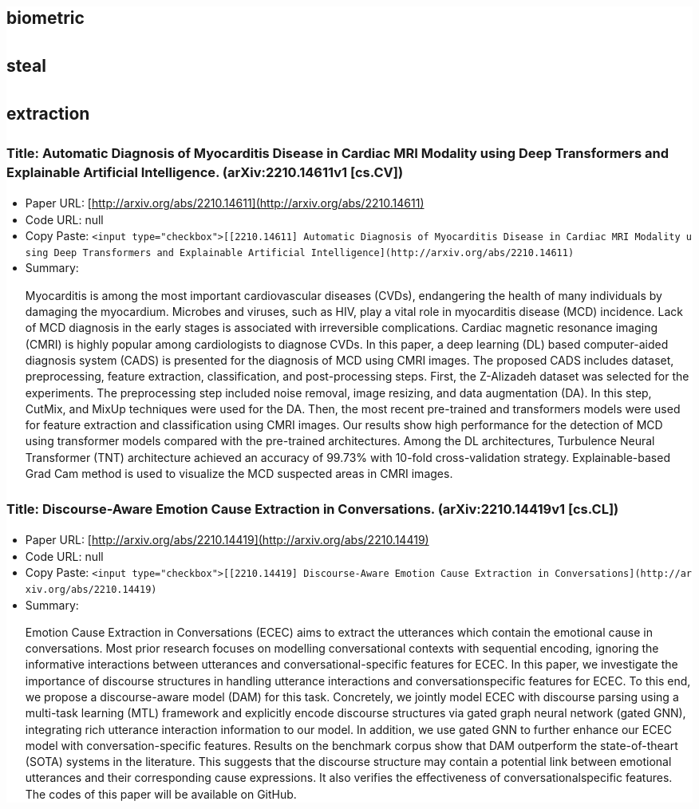 ## biometric
## steal
## extraction
### Title: Automatic Diagnosis of Myocarditis Disease in Cardiac MRI Modality using Deep Transformers and Explainable Artificial Intelligence. (arXiv:2210.14611v1 [cs.CV])
* Paper URL: [http://arxiv.org/abs/2210.14611](http://arxiv.org/abs/2210.14611)
* Code URL: null
* Copy Paste: `<input type="checkbox">[[2210.14611] Automatic Diagnosis of Myocarditis Disease in Cardiac MRI Modality using Deep Transformers and Explainable Artificial Intelligence](http://arxiv.org/abs/2210.14611)`
* Summary: <p>Myocarditis is among the most important cardiovascular diseases (CVDs),
endangering the health of many individuals by damaging the myocardium. Microbes
and viruses, such as HIV, play a vital role in myocarditis disease (MCD)
incidence. Lack of MCD diagnosis in the early stages is associated with
irreversible complications. Cardiac magnetic resonance imaging (CMRI) is highly
popular among cardiologists to diagnose CVDs. In this paper, a deep learning
(DL) based computer-aided diagnosis system (CADS) is presented for the
diagnosis of MCD using CMRI images. The proposed CADS includes dataset,
preprocessing, feature extraction, classification, and post-processing steps.
First, the Z-Alizadeh dataset was selected for the experiments. The
preprocessing step included noise removal, image resizing, and data
augmentation (DA). In this step, CutMix, and MixUp techniques were used for the
DA. Then, the most recent pre-trained and transformers models were used for
feature extraction and classification using CMRI images. Our results show high
performance for the detection of MCD using transformer models compared with the
pre-trained architectures. Among the DL architectures, Turbulence Neural
Transformer (TNT) architecture achieved an accuracy of 99.73% with 10-fold
cross-validation strategy. Explainable-based Grad Cam method is used to
visualize the MCD suspected areas in CMRI images.
</p>

### Title: Discourse-Aware Emotion Cause Extraction in Conversations. (arXiv:2210.14419v1 [cs.CL])
* Paper URL: [http://arxiv.org/abs/2210.14419](http://arxiv.org/abs/2210.14419)
* Code URL: null
* Copy Paste: `<input type="checkbox">[[2210.14419] Discourse-Aware Emotion Cause Extraction in Conversations](http://arxiv.org/abs/2210.14419)`
* Summary: <p>Emotion Cause Extraction in Conversations (ECEC) aims to extract the
utterances which contain the emotional cause in conversations. Most prior
research focuses on modelling conversational contexts with sequential encoding,
ignoring the informative interactions between utterances and
conversational-specific features for ECEC. In this paper, we investigate the
importance of discourse structures in handling utterance interactions and
conversationspecific features for ECEC. To this end, we propose a
discourse-aware model (DAM) for this task. Concretely, we jointly model ECEC
with discourse parsing using a multi-task learning (MTL) framework and
explicitly encode discourse structures via gated graph neural network (gated
GNN), integrating rich utterance interaction information to our model. In
addition, we use gated GNN to further enhance our ECEC model with
conversation-specific features. Results on the benchmark corpus show that DAM
outperform the state-of-theart (SOTA) systems in the literature. This suggests
that the discourse structure may contain a potential link between emotional
utterances and their corresponding cause expressions. It also verifies the
effectiveness of conversationalspecific features. The codes of this paper will
be available on GitHub.
</p>
